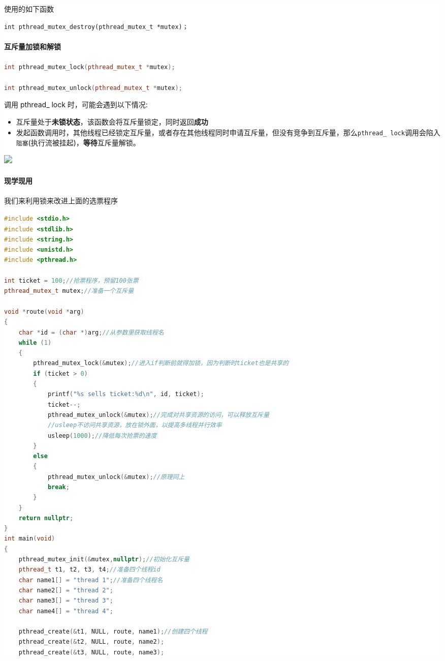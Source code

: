 使用的如下函数

`int pthread_mutex_destroy(pthread_mutex_t *mutex)；`

#### 互斥量加锁和解锁
```C++
int pthread_mutex_lock(pthread_mutex_t *mutex);

int pthread_mutex_unlock(pthread_mutex_t *mutex);
```

调用 pthread_ lock 时，可能会遇到以下情况:

+ 互斥量处于**未锁状态**，该函数会将互斥量锁定，同时返回**成功**
+ 发起函数调用时，其他线程已经锁定互斥量，或者存在其他线程同时申请互斥量，但没有竞争到互斥量，那么`pthread_ lock`调用会陷入`阻塞`(执行流被挂起)，**等待**互斥量解锁。

![](https://picbed0521.oss-cn-shanghai.aliyuncs.com/blogpic/thread_mutex09191134202.png)


#### 现学现用
我们来利用锁来改进上面的选票程序

```C++
#include <stdio.h>
#include <stdlib.h>
#include <string.h>
#include <unistd.h>
#include <pthread.h>

int ticket = 100;//抢票程序，预留100张票
pthread_mutex_t mutex;//准备一个互斥量

void *route(void *arg)
{
    char *id = (char *)arg;//从参数里获取线程名
    while (1)
    {
        pthread_mutex_lock(&mutex);//进入if判断前就得加锁，因为判断时ticket也是共享的
        if (ticket > 0)
        {
            printf("%s sells ticket:%d\n", id, ticket);
            ticket--;
            pthread_mutex_unlock(&mutex);//完成对共享资源的访问，可以释放互斥量
            //usleep不访问共享资源，放在锁外面，以提高多线程并行效率
            usleep(1000);//降低每次抢票的速度
        }
        else
        {
            pthread_mutex_unlock(&mutex);//原理同上
            break;
        }
    }
    return nullptr;
}
int main(void)
{
    pthread_mutex_init(&mutex,nullptr);//初始化互斥量
    pthread_t t1, t2, t3, t4;//准备四个线程id
    char name1[] = "thread 1";//准备四个线程名
    char name2[] = "thread 2";
    char name3[] = "thread 3";
    char name4[] = "thread 4";

    pthread_create(&t1, NULL, route, name1);//创建四个线程
    pthread_create(&t2, NULL, route, name2);
    pthread_create(&t3, NULL, route, name3);
```